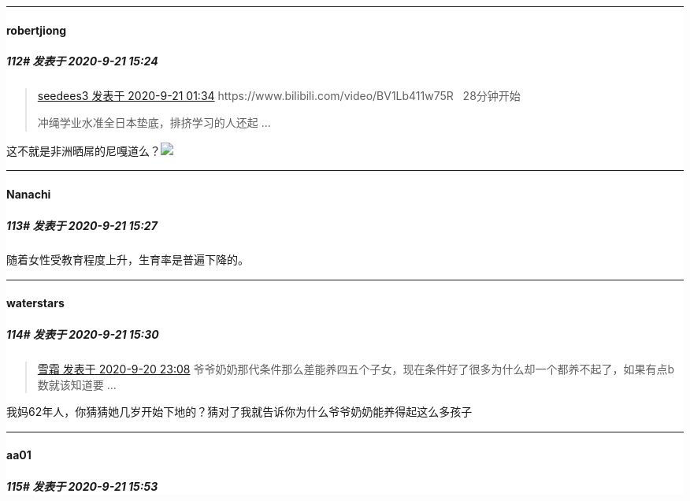 





-----

####  robertjiong  
##### 112#       发表于 2020-9-21 15:24



<blockquote><a href="httphttps://bbs.saraba1st.com/2b/forum.php?mod=redirect&amp;goto=findpost&amp;pid=48800034&amp;ptid=1960912" target="_blank">seedees3 发表于 2020-9-21 01:34</a>
https://www.bilibili.com/video/BV1Lb411w75R   28分钟开始

冲绳学业水准全日本垫底，排挤学习的人还起 ...</blockquote>
这不就是非洲晒屌的尼嘎道么？<img src="https://static.saraba1st.com/image/smiley/face2017/067.png" referrerpolicy="no-referrer">







-----

####  Nanachi  
##### 113#       发表于 2020-9-21 15:27




随着女性受教育程度上升，生育率是普遍下降的。







-----

####  waterstars  
##### 114#       发表于 2020-9-21 15:30



<blockquote><a href="httphttps://bbs.saraba1st.com/2b/forum.php?mod=redirect&amp;goto=findpost&amp;pid=48798575&amp;ptid=1960912" target="_blank">雪霜 发表于 2020-9-20 23:08</a>
爷爷奶奶那代条件那么差能养四五个子女，现在条件好了很多为什么却一个都养不起了，如果有点b数就该知道要 ...</blockquote>
我妈62年人，你猜猜她几岁开始下地的？猜对了我就告诉你为什么爷爷奶奶能养得起这么多孩子







-----

####  aa01  
##### 115#       发表于 2020-9-21 15:53


